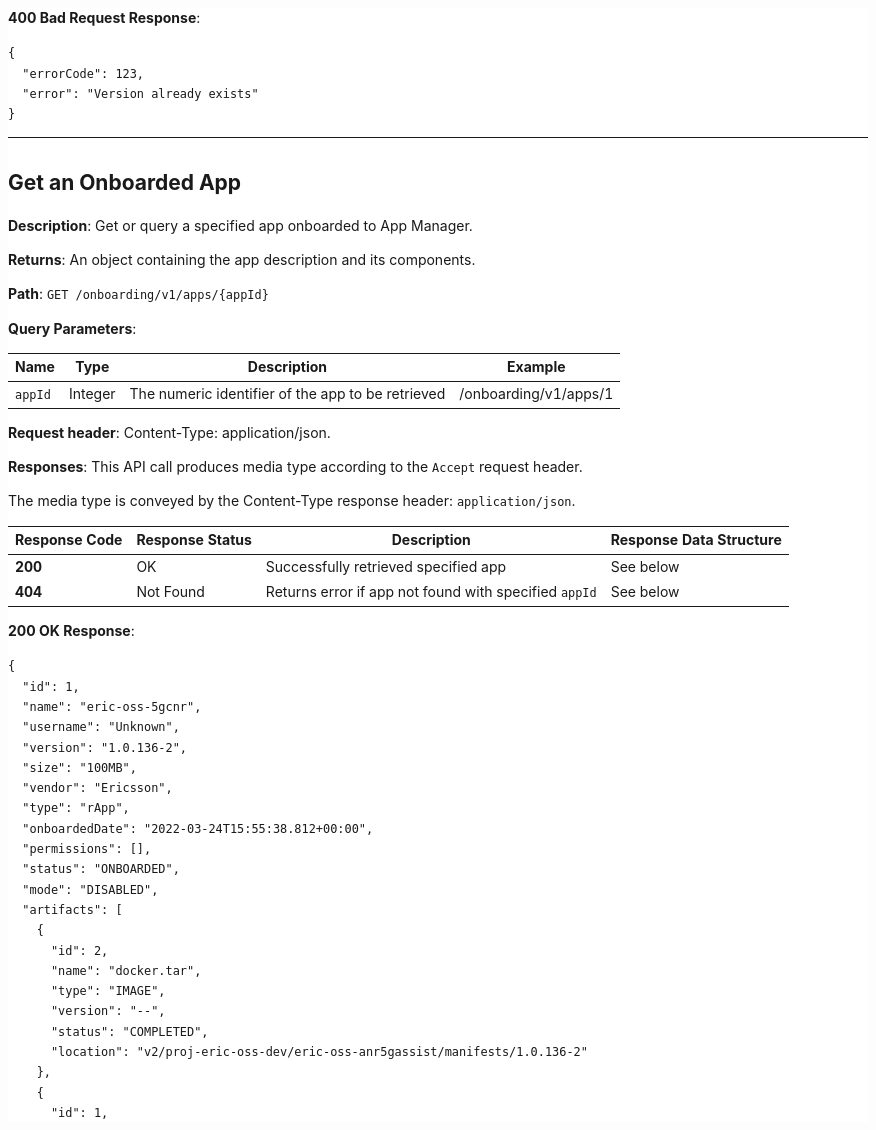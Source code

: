 **400 Bad Request Response**:
```
{
  "errorCode": 123,
  "error": "Version already exists"
}
```
---

## Get an Onboarded App

**Description**:
Get or query a specified app onboarded to App Manager.

**Returns**:
An object containing the app description and its components.

**Path**:
``GET /onboarding/v1/apps/{appId}``

**Query Parameters**:

| Name | Type | Description                                       | Example
| ------ | ------ |---------------------------------------------------| ------
| ``appId`` | Integer | The numeric identifier of the app to be retrieved | /onboarding/v1/apps/1

**Request header**:
Content-Type: application/json.

**Responses**:
This API call produces media type according to the
``Accept`` request header.

The media type is conveyed by the
Content-Type response header: ``application/json``.

| Response Code | Response Status | Description                                             | Response Data Structure
| ------ | ------ |---------------------------------------------------------| ------|
|**200**| OK | Successfully retrieved specified app                    | See below |
|**404**| Not Found | Returns error if app not found with specified ``appId`` | See below

**200 OK Response**:
```
{
  "id": 1,
  "name": "eric-oss-5gcnr",
  "username": "Unknown",
  "version": "1.0.136-2",
  "size": "100MB",
  "vendor": "Ericsson",
  "type": "rApp",
  "onboardedDate": "2022-03-24T15:55:38.812+00:00",
  "permissions": [],
  "status": "ONBOARDED",
  "mode": "DISABLED",
  "artifacts": [
    {
      "id": 2,
      "name": "docker.tar",
      "type": "IMAGE",
      "version": "--",
      "status": "COMPLETED",
      "location": "v2/proj-eric-oss-dev/eric-oss-anr5gassist/manifests/1.0.136-2"
    },
    {
      "id": 1,
```